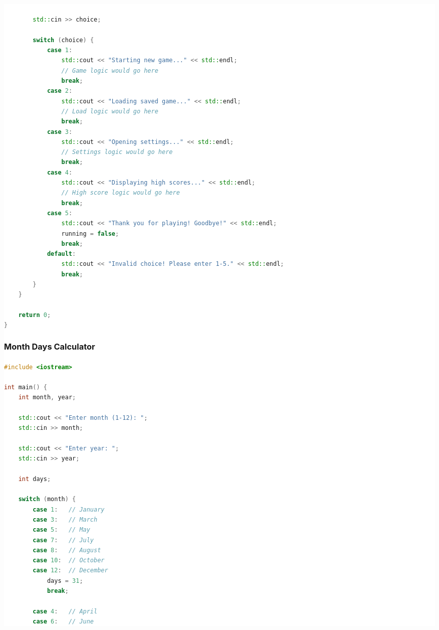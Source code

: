 ```cpp
        
        std::cin >> choice;
        
        switch (choice) {
            case 1:
                std::cout << "Starting new game..." << std::endl;
                // Game logic would go here
                break;
            case 2:
                std::cout << "Loading saved game..." << std::endl;
                // Load logic would go here
                break;
            case 3:
                std::cout << "Opening settings..." << std::endl;
                // Settings logic would go here
                break;
            case 4:
                std::cout << "Displaying high scores..." << std::endl;
                // High score logic would go here
                break;
            case 5:
                std::cout << "Thank you for playing! Goodbye!" << std::endl;
                running = false;
                break;
            default:
                std::cout << "Invalid choice! Please enter 1-5." << std::endl;
                break;
        }
    }
    
    return 0;
}
```

### Month Days Calculator

```cpp
#include <iostream>

int main() {
    int month, year;
    
    std::cout << "Enter month (1-12): ";
    std::cin >> month;
    
    std::cout << "Enter year: ";
    std::cin >> year;
    
    int days;
    
    switch (month) {
        case 1:   // January
        case 3:   // March
        case 5:   // May
        case 7:   // July
        case 8:   // August
        case 10:  // October
        case 12:  // December
            days = 31;
            break;
            
        case 4:   // April
        case 6:   // June
```